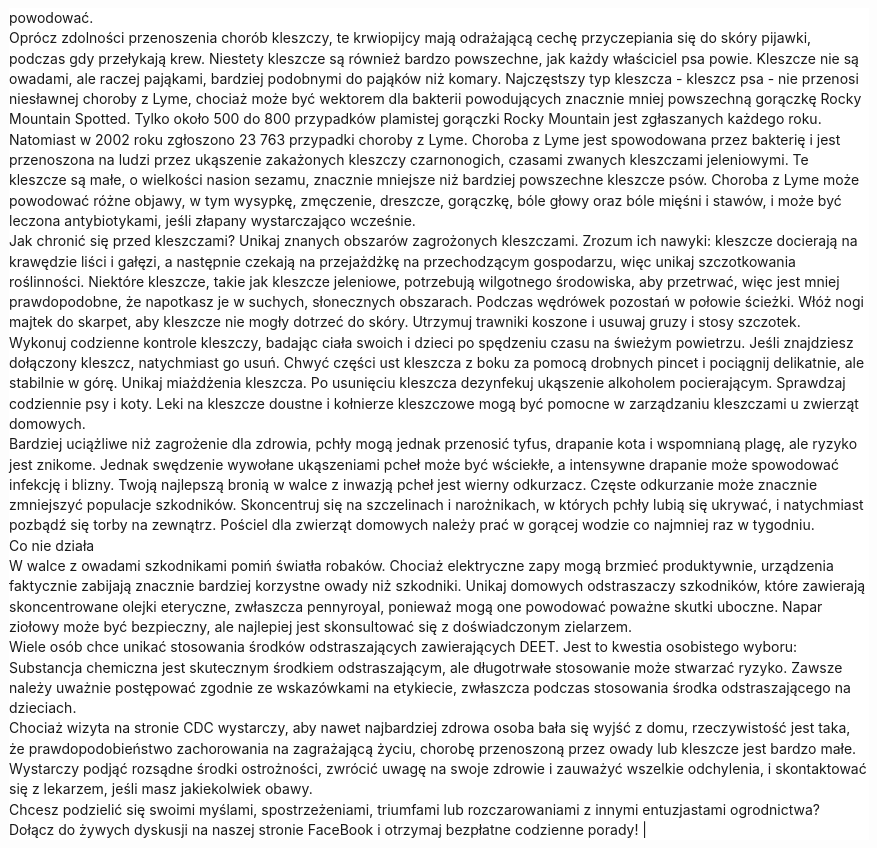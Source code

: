 powodować.<br/>Oprócz zdolności przenoszenia chorób kleszczy, te krwiopijcy mają odrażającą cechę przyczepiania się do skóry pijawki, podczas gdy przełykają krew. Niestety kleszcze są również bardzo powszechne, jak każdy właściciel psa powie. Kleszcze nie są owadami, ale raczej pająkami, bardziej podobnymi do pająków niż komary. Najczęstszy typ kleszcza - kleszcz psa - nie przenosi niesławnej choroby z Lyme, chociaż może być wektorem dla bakterii powodujących znacznie mniej powszechną gorączkę Rocky Mountain Spotted. Tylko około 500 do 800 przypadków plamistej gorączki Rocky Mountain jest zgłaszanych każdego roku.<br/>Natomiast w 2002 roku zgłoszono 23 763 przypadki choroby z Lyme. Choroba z Lyme jest spowodowana przez bakterię i jest przenoszona na ludzi przez ukąszenie zakażonych kleszczy czarnonogich, czasami zwanych kleszczami jeleniowymi. Te kleszcze są małe, o wielkości nasion sezamu, znacznie mniejsze niż bardziej powszechne kleszcze psów. Choroba z Lyme może powodować różne objawy, w tym wysypkę, zmęczenie, dreszcze, gorączkę, bóle głowy oraz bóle mięśni i stawów, i może być leczona antybiotykami, jeśli złapany wystarczająco wcześnie.<br/>Jak chronić się przed kleszczami? Unikaj znanych obszarów zagrożonych kleszczami. Zrozum ich nawyki: kleszcze docierają na krawędzie liści i gałęzi, a następnie czekają na przejażdżkę na przechodzącym gospodarzu, więc unikaj szczotkowania roślinności. Niektóre kleszcze, takie jak kleszcze jeleniowe, potrzebują wilgotnego środowiska, aby przetrwać, więc jest mniej prawdopodobne, że napotkasz je w suchych, słonecznych obszarach. Podczas wędrówek pozostań w połowie ścieżki. Włóż nogi majtek do skarpet, aby kleszcze nie mogły dotrzeć do skóry. Utrzymuj trawniki koszone i usuwaj gruzy i stosy szczotek.<br/>Wykonuj codzienne kontrole kleszczy, badając ciała swoich i dzieci po spędzeniu czasu na świeżym powietrzu. Jeśli znajdziesz dołączony kleszcz, natychmiast go usuń. Chwyć części ust kleszcza z boku za pomocą drobnych pincet i pociągnij delikatnie, ale stabilnie w górę. Unikaj miażdżenia kleszcza. Po usunięciu kleszcza dezynfekuj ukąszenie alkoholem pocierającym. Sprawdzaj codziennie psy i koty. Leki na kleszcze doustne i kołnierze kleszczowe mogą być pomocne w zarządzaniu kleszczami u zwierząt domowych.<br/>Bardziej uciążliwe niż zagrożenie dla zdrowia, pchły mogą jednak przenosić tyfus, drapanie kota i wspomnianą plagę, ale ryzyko jest znikome. Jednak swędzenie wywołane ukąszeniami pcheł może być wściekłe, a intensywne drapanie może spowodować infekcję i blizny. Twoją najlepszą bronią w walce z inwazją pcheł jest wierny odkurzacz. Częste odkurzanie może znacznie zmniejszyć populacje szkodników. Skoncentruj się na szczelinach i narożnikach, w których pchły lubią się ukrywać, i natychmiast pozbądź się torby na zewnątrz. Pościel dla zwierząt domowych należy prać w gorącej wodzie co najmniej raz w tygodniu.<br/>Co nie działa<br/>W walce z owadami szkodnikami pomiń światła robaków. Chociaż elektryczne zapy mogą brzmieć produktywnie, urządzenia faktycznie zabijają znacznie bardziej korzystne owady niż szkodniki. Unikaj domowych odstraszaczy szkodników, które zawierają skoncentrowane olejki eteryczne, zwłaszcza pennyroyal, ponieważ mogą one powodować poważne skutki uboczne. Napar ziołowy może być bezpieczny, ale najlepiej jest skonsultować się z doświadczonym zielarzem.<br/>Wiele osób chce unikać stosowania środków odstraszających zawierających DEET. Jest to kwestia osobistego wyboru: Substancja chemiczna jest skutecznym środkiem odstraszającym, ale długotrwałe stosowanie może stwarzać ryzyko. Zawsze należy uważnie postępować zgodnie ze wskazówkami na etykiecie, zwłaszcza podczas stosowania środka odstraszającego na dzieciach.<br/>Chociaż wizyta na stronie CDC wystarczy, aby nawet najbardziej zdrowa osoba bała się wyjść z domu, rzeczywistość jest taka, że prawdopodobieństwo zachorowania na zagrażającą życiu, chorobę przenoszoną przez owady lub kleszcze jest bardzo małe. Wystarczy podjąć rozsądne środki ostrożności, zwrócić uwagę na swoje zdrowie i zauważyć wszelkie odchylenia, i skontaktować się z lekarzem, jeśli masz jakiekolwiek obawy.<br/>Chcesz podzielić się swoimi myślami, spostrzeżeniami, triumfami lub rozczarowaniami z innymi entuzjastami ogrodnictwa? Dołącz do żywych dyskusji na naszej stronie FaceBook i otrzymaj bezpłatne codzienne porady! |